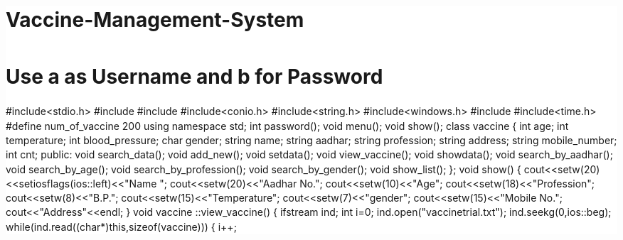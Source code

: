 # Vaccine-Management-System
# Use a as Username and b for Password
#include<stdio.h>
#include<iostream>
#include<fstream>
#include<conio.h>
#include<string.h>
#include<windows.h>
#include<iomanip>
#include<time.h>
#define num_of_vaccine 200
using namespace std;
int password();
void menu();
void show();
class vaccine
{
    int age;
    int temperature;
    int blood_pressure;
    char gender;
    string name;
    string aadhar;
    string profession;
    string address;
    string mobile_number;
    int cnt;
public:
    void search_data();
    void add_new();
    void setdata();
    void view_vaccine();
    void showdata();
    void search_by_aadhar();
    void search_by_age();
    void search_by_profession();
    void search_by_gender();
    void show_list();
};
void show()
{
    cout<<setw(20)<<setiosflags(ios::left)<<"Name ";
    cout<<setw(20)<<"Aadhar No.";
    cout<<setw(10)<<"Age";
    cout<<setw(18)<<"Profession";
    cout<<setw(8)<<"B.P.";
    cout<<setw(15)<<"Temperature";
    cout<<setw(7)<<"gender";
    cout<<setw(15)<<"Mobile No.";
    cout<<"Address"<<endl;
}
void vaccine ::view_vaccine()
{
    ifstream ind;
    int i=0;
    ind.open("vaccinetrial.txt");
    ind.seekg(0,ios::beg);
    while(ind.read((char*)this,sizeof(vaccine)))
    {
        i++;